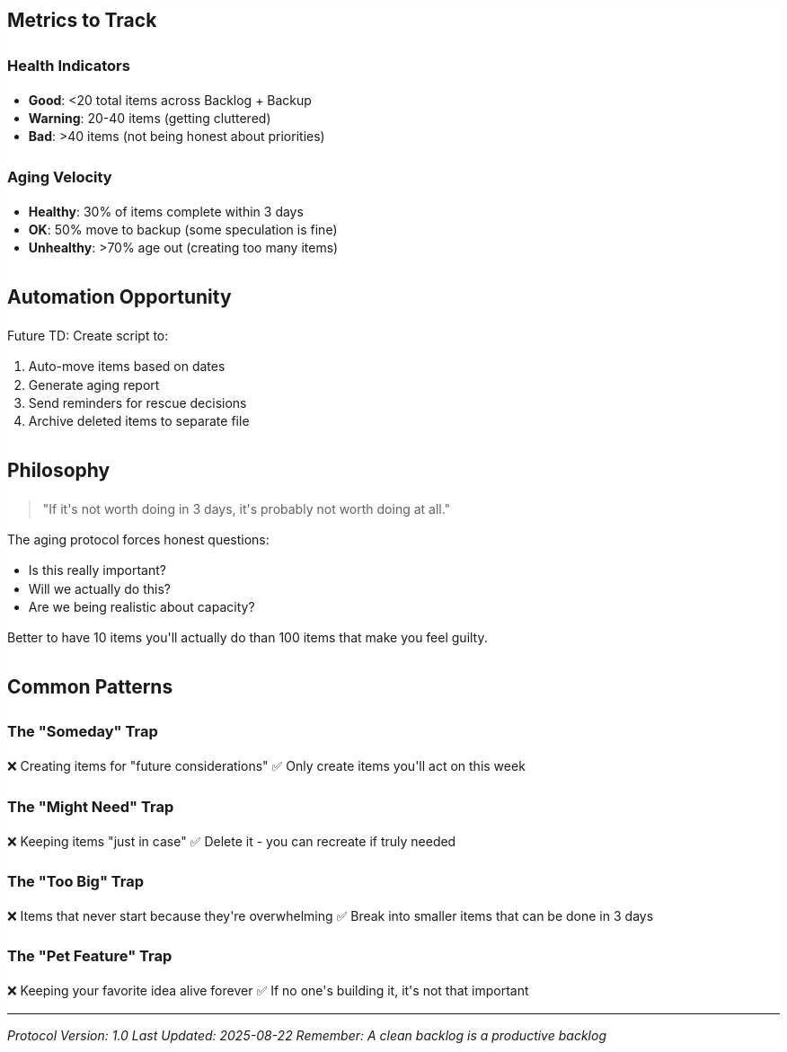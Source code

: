 ## Metrics to Track

### Health Indicators
- **Good**: <20 total items across Backlog + Backup
- **Warning**: 20-40 items (getting cluttered)
- **Bad**: >40 items (not being honest about priorities)

### Aging Velocity
- **Healthy**: 30% of items complete within 3 days
- **OK**: 50% move to backup (some speculation is fine)
- **Unhealthy**: >70% age out (creating too many items)

## Automation Opportunity

Future TD: Create script to:
1. Auto-move items based on dates
2. Generate aging report
3. Send reminders for rescue decisions
4. Archive deleted items to separate file

## Philosophy

> "If it's not worth doing in 3 days, it's probably not worth doing at all."

The aging protocol forces honest questions:
- Is this really important?
- Will we actually do this?
- Are we being realistic about capacity?

Better to have 10 items you'll actually do than 100 items that make you feel guilty.

## Common Patterns

### The "Someday" Trap
❌ Creating items for "future considerations"
✅ Only create items you'll act on this week

### The "Might Need" Trap
❌ Keeping items "just in case"
✅ Delete it - you can recreate if truly needed

### The "Too Big" Trap
❌ Items that never start because they're overwhelming
✅ Break into smaller items that can be done in 3 days

### The "Pet Feature" Trap
❌ Keeping your favorite idea alive forever
✅ If no one's building it, it's not that important

---

*Protocol Version: 1.0*
*Last Updated: 2025-08-22*
*Remember: A clean backlog is a productive backlog*